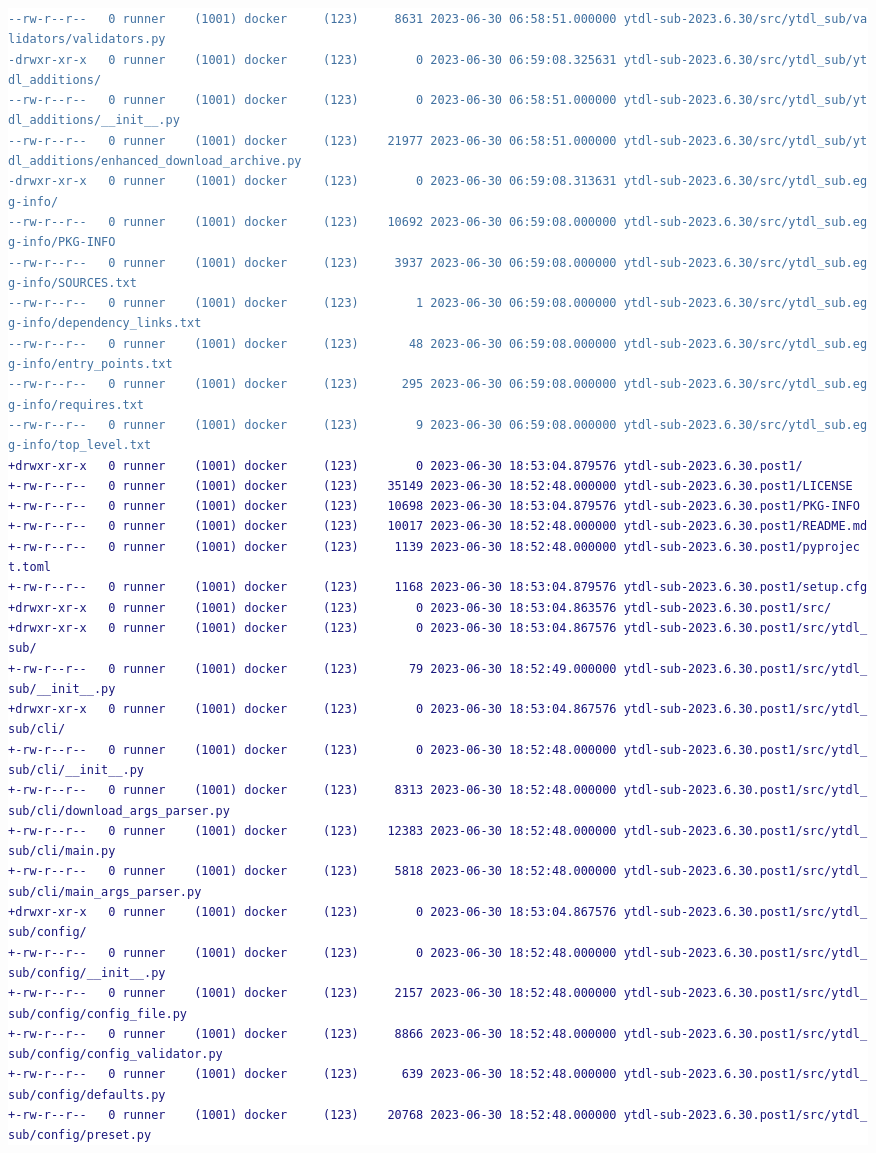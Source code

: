 ```diff
--rw-r--r--   0 runner    (1001) docker     (123)     8631 2023-06-30 06:58:51.000000 ytdl-sub-2023.6.30/src/ytdl_sub/validators/validators.py
-drwxr-xr-x   0 runner    (1001) docker     (123)        0 2023-06-30 06:59:08.325631 ytdl-sub-2023.6.30/src/ytdl_sub/ytdl_additions/
--rw-r--r--   0 runner    (1001) docker     (123)        0 2023-06-30 06:58:51.000000 ytdl-sub-2023.6.30/src/ytdl_sub/ytdl_additions/__init__.py
--rw-r--r--   0 runner    (1001) docker     (123)    21977 2023-06-30 06:58:51.000000 ytdl-sub-2023.6.30/src/ytdl_sub/ytdl_additions/enhanced_download_archive.py
-drwxr-xr-x   0 runner    (1001) docker     (123)        0 2023-06-30 06:59:08.313631 ytdl-sub-2023.6.30/src/ytdl_sub.egg-info/
--rw-r--r--   0 runner    (1001) docker     (123)    10692 2023-06-30 06:59:08.000000 ytdl-sub-2023.6.30/src/ytdl_sub.egg-info/PKG-INFO
--rw-r--r--   0 runner    (1001) docker     (123)     3937 2023-06-30 06:59:08.000000 ytdl-sub-2023.6.30/src/ytdl_sub.egg-info/SOURCES.txt
--rw-r--r--   0 runner    (1001) docker     (123)        1 2023-06-30 06:59:08.000000 ytdl-sub-2023.6.30/src/ytdl_sub.egg-info/dependency_links.txt
--rw-r--r--   0 runner    (1001) docker     (123)       48 2023-06-30 06:59:08.000000 ytdl-sub-2023.6.30/src/ytdl_sub.egg-info/entry_points.txt
--rw-r--r--   0 runner    (1001) docker     (123)      295 2023-06-30 06:59:08.000000 ytdl-sub-2023.6.30/src/ytdl_sub.egg-info/requires.txt
--rw-r--r--   0 runner    (1001) docker     (123)        9 2023-06-30 06:59:08.000000 ytdl-sub-2023.6.30/src/ytdl_sub.egg-info/top_level.txt
+drwxr-xr-x   0 runner    (1001) docker     (123)        0 2023-06-30 18:53:04.879576 ytdl-sub-2023.6.30.post1/
+-rw-r--r--   0 runner    (1001) docker     (123)    35149 2023-06-30 18:52:48.000000 ytdl-sub-2023.6.30.post1/LICENSE
+-rw-r--r--   0 runner    (1001) docker     (123)    10698 2023-06-30 18:53:04.879576 ytdl-sub-2023.6.30.post1/PKG-INFO
+-rw-r--r--   0 runner    (1001) docker     (123)    10017 2023-06-30 18:52:48.000000 ytdl-sub-2023.6.30.post1/README.md
+-rw-r--r--   0 runner    (1001) docker     (123)     1139 2023-06-30 18:52:48.000000 ytdl-sub-2023.6.30.post1/pyproject.toml
+-rw-r--r--   0 runner    (1001) docker     (123)     1168 2023-06-30 18:53:04.879576 ytdl-sub-2023.6.30.post1/setup.cfg
+drwxr-xr-x   0 runner    (1001) docker     (123)        0 2023-06-30 18:53:04.863576 ytdl-sub-2023.6.30.post1/src/
+drwxr-xr-x   0 runner    (1001) docker     (123)        0 2023-06-30 18:53:04.867576 ytdl-sub-2023.6.30.post1/src/ytdl_sub/
+-rw-r--r--   0 runner    (1001) docker     (123)       79 2023-06-30 18:52:49.000000 ytdl-sub-2023.6.30.post1/src/ytdl_sub/__init__.py
+drwxr-xr-x   0 runner    (1001) docker     (123)        0 2023-06-30 18:53:04.867576 ytdl-sub-2023.6.30.post1/src/ytdl_sub/cli/
+-rw-r--r--   0 runner    (1001) docker     (123)        0 2023-06-30 18:52:48.000000 ytdl-sub-2023.6.30.post1/src/ytdl_sub/cli/__init__.py
+-rw-r--r--   0 runner    (1001) docker     (123)     8313 2023-06-30 18:52:48.000000 ytdl-sub-2023.6.30.post1/src/ytdl_sub/cli/download_args_parser.py
+-rw-r--r--   0 runner    (1001) docker     (123)    12383 2023-06-30 18:52:48.000000 ytdl-sub-2023.6.30.post1/src/ytdl_sub/cli/main.py
+-rw-r--r--   0 runner    (1001) docker     (123)     5818 2023-06-30 18:52:48.000000 ytdl-sub-2023.6.30.post1/src/ytdl_sub/cli/main_args_parser.py
+drwxr-xr-x   0 runner    (1001) docker     (123)        0 2023-06-30 18:53:04.867576 ytdl-sub-2023.6.30.post1/src/ytdl_sub/config/
+-rw-r--r--   0 runner    (1001) docker     (123)        0 2023-06-30 18:52:48.000000 ytdl-sub-2023.6.30.post1/src/ytdl_sub/config/__init__.py
+-rw-r--r--   0 runner    (1001) docker     (123)     2157 2023-06-30 18:52:48.000000 ytdl-sub-2023.6.30.post1/src/ytdl_sub/config/config_file.py
+-rw-r--r--   0 runner    (1001) docker     (123)     8866 2023-06-30 18:52:48.000000 ytdl-sub-2023.6.30.post1/src/ytdl_sub/config/config_validator.py
+-rw-r--r--   0 runner    (1001) docker     (123)      639 2023-06-30 18:52:48.000000 ytdl-sub-2023.6.30.post1/src/ytdl_sub/config/defaults.py
+-rw-r--r--   0 runner    (1001) docker     (123)    20768 2023-06-30 18:52:48.000000 ytdl-sub-2023.6.30.post1/src/ytdl_sub/config/preset.py
```